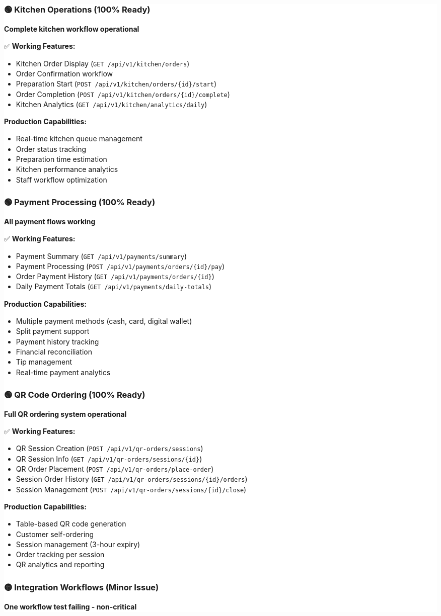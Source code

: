 ### 🟢 Kitchen Operations (100% Ready)
**Complete kitchen workflow operational**

✅ **Working Features:**
- Kitchen Order Display (`GET /api/v1/kitchen/orders`)
- Order Confirmation workflow
- Preparation Start (`POST /api/v1/kitchen/orders/{id}/start`)
- Order Completion (`POST /api/v1/kitchen/orders/{id}/complete`)
- Kitchen Analytics (`GET /api/v1/kitchen/analytics/daily`)

**Production Capabilities:**
- Real-time kitchen queue management
- Order status tracking
- Preparation time estimation
- Kitchen performance analytics
- Staff workflow optimization

### 🟢 Payment Processing (100% Ready) 
**All payment flows working**

✅ **Working Features:**
- Payment Summary (`GET /api/v1/payments/summary`)
- Payment Processing (`POST /api/v1/payments/orders/{id}/pay`)
- Order Payment History (`GET /api/v1/payments/orders/{id}`)
- Daily Payment Totals (`GET /api/v1/payments/daily-totals`)

**Production Capabilities:**
- Multiple payment methods (cash, card, digital wallet)
- Split payment support
- Payment history tracking
- Financial reconciliation
- Tip management
- Real-time payment analytics

### 🟢 QR Code Ordering (100% Ready)
**Full QR ordering system operational**

✅ **Working Features:**
- QR Session Creation (`POST /api/v1/qr-orders/sessions`)
- QR Session Info (`GET /api/v1/qr-orders/sessions/{id}`)
- QR Order Placement (`POST /api/v1/qr-orders/place-order`)
- Session Order History (`GET /api/v1/qr-orders/sessions/{id}/orders`)
- Session Management (`POST /api/v1/qr-orders/sessions/{id}/close`)

**Production Capabilities:**
- Table-based QR code generation
- Customer self-ordering
- Session management (3-hour expiry)
- Order tracking per session
- QR analytics and reporting

### 🟡 Integration Workflows (Minor Issue)
**One workflow test failing - non-critical**
